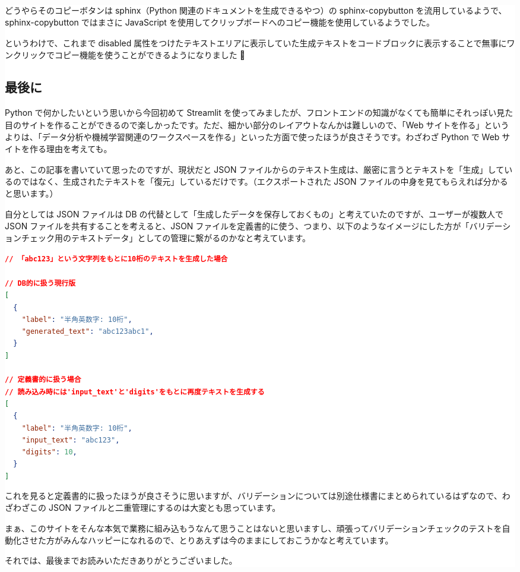 どうやらそのコピーボタンは sphinx（Python 関連のドキュメントを生成できるやつ）の sphinx-copybutton を流用しているようで、sphinx-copybutton ではまさに JavaScript を使用してクリップボードへのコピー機能を使用しているようでした。

というわけで、これまで disabled 属性をつけたテキストエリアに表示していた生成テキストをコードブロックに表示することで無事にワンクリックでコピー機能を使うことができるようになりました 🎉

## 最後に

Python で何かしたいという思いから今回初めて Streamlit を使ってみましたが、フロントエンドの知識がなくても簡単にそれっぽい見た目のサイトを作ることができるので楽しかったです。ただ、細かい部分のレイアウトなんかは難しいので、「Web サイトを作る」というよりは、「データ分析や機械学習関連のワークスペースを作る」といった方面で使ったほうが良さそうです。わざわざ Python で Web サイトを作る理由を考えても。

あと、この記事を書いていて思ったのですが、現状だと JSON ファイルからのテキスト生成は、厳密に言うとテキストを「生成」しているのではなく、生成されたテキストを「復元」しているだけです。（エクスポートされた JSON ファイルの中身を見てもらえれば分かると思います。）

自分としては JSON ファイルは DB の代替として「生成したデータを保存しておくもの」と考えていたのですが、ユーザーが複数人で JSON ファイルを共有することを考えると、JSON ファイルを定義書的に使う、つまり、以下のようなイメージにした方が「バリデーションチェック用のテキストデータ」としての管理に繋がるのかなと考えています。

```json
// 「abc123」という文字列をもとに10桁のテキストを生成した場合

// DB的に扱う現行版
[
  {
    "label": "半角英数字: 10桁",
    "generated_text": "abc123abc1",
  }
]

// 定義書的に扱う場合
// 読み込み時には'input_text'と'digits'をもとに再度テキストを生成する
[
  {
    "label": "半角英数字: 10桁",
    "input_text": "abc123",
    "digits": 10,
  }
]

```

これを見ると定義書的に扱ったほうが良さそうに思いますが、バリデーションについては別途仕様書にまとめられているはずなので、わざわざこの JSON ファイルと二重管理にするのは大変とも思っています。

まぁ、このサイトをそんな本気で業務に組み込もうなんて思うことはないと思いますし、頑張ってバリデーションチェックのテストを自動化させた方がみんなハッピーになれるので、とりあえずは今のままにしておこうかなと考えています。

それでは、最後までお読みいただきありがとうございました。
